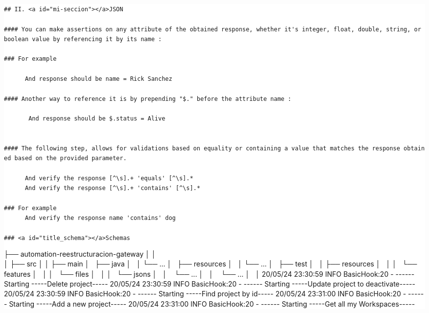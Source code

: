 ```
## II. <a id="mi-seccion"></a>JSON

#### You can make assertions on any attribute of the obtained response, whether it's integer, float, double, string, or boolean value by referencing it by its name :

### For example

      And response should be name = Rick Sanchez

#### Another way to reference it is by prepending "$." before the attribute name :

       And response should be $.status = Alive


#### The following step, allows for validations based on equality or containing a value that matches the response obtained based on the provided parameter.

      And verify the response [^\s].+ 'equals' [^\s].*
      And verify the response [^\s].+ 'contains' [^\s].*

### For example
      And verify the response name 'contains' dog

### <a id="title_schema"></a>Schemas

```
├── automation-reestructuracion-gateway
│   │   
│   ├── src
│   │   ├── main
│   ├── java
│   │     └── ...
│   ├── resources 
│   │     └── ...
│   ├── test
│   │     ├── resources
│   │     │   └── features
│   │     │   └── files
│   │     │   └── jsons
│   │               └── ...
│   │               └── ...
│   │          20/05/24 23:30:59 INFO  BasicHook:20 - ------ Starting -----Delete project-----
20/05/24 23:30:59 INFO  BasicHook:20 - ------ Starting -----Update project to deactivate-----
20/05/24 23:30:59 INFO  BasicHook:20 - ------ Starting -----Find project by id-----
20/05/24 23:31:00 INFO  BasicHook:20 - ------ Starting -----Add a new project-----
20/05/24 23:31:00 INFO  BasicHook:20 - ------ Starting -----Get all my Workspaces-----
